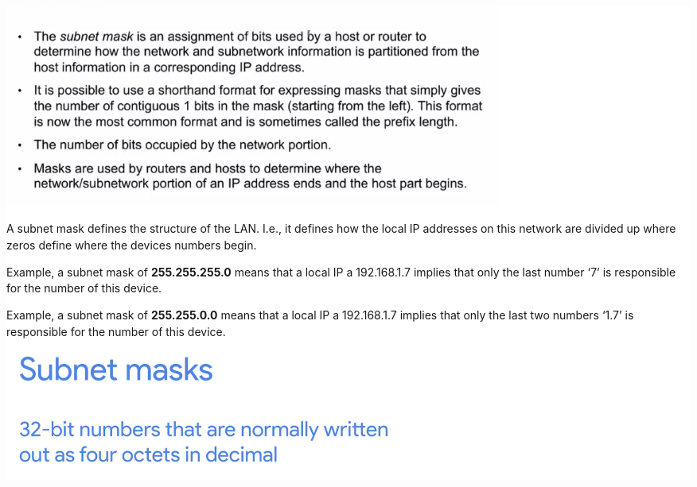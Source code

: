 <img src="./media/image184.png" style="width:6.5in;height:2.61389in"
alt="A picture containing text, font, screenshot, algebra Description automatically generated" />

A subnet mask defines the structure of the LAN. I.e., it defines how the
local IP addresses on this network are divided up where zeros define
where the devices numbers begin.

Example, a subnet mask of **255.255.255.0** means that a local IP a
192.168.1.7 implies that only the last number ‘7’ is responsible for the
number of this device.

Example, a subnet mask of **255.255.0.0** means that a local IP a
192.168.1.7 implies that only the last two numbers ‘1.7’ is responsible
for the number of this device.

<img src="./media/image185.png" style="width:5.30233in;height:1.63828in"
alt="A white background with blue text Description automatically generated with low confidence" />
